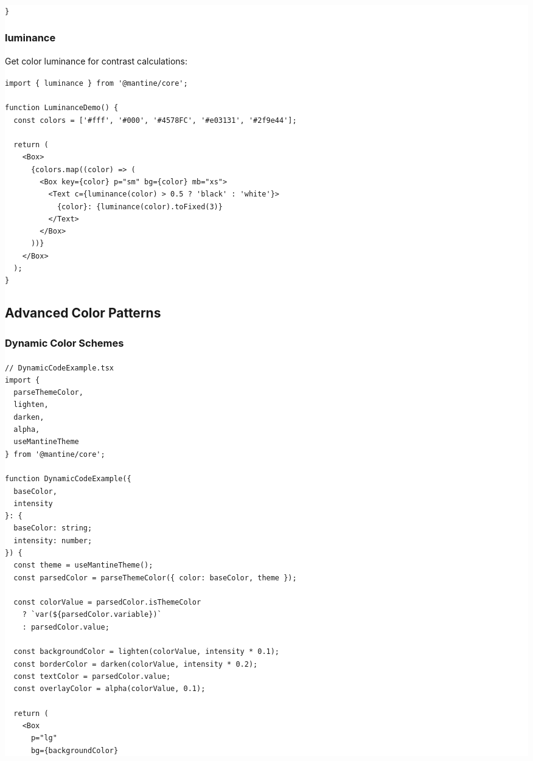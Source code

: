 ```tsx
}
```

### luminance

Get color luminance for contrast calculations:

```tsx
import { luminance } from '@mantine/core';

function LuminanceDemo() {
  const colors = ['#fff', '#000', '#4578FC', '#e03131', '#2f9e44'];
  
  return (
    <Box>
      {colors.map((color) => (
        <Box key={color} p="sm" bg={color} mb="xs">
          <Text c={luminance(color) > 0.5 ? 'black' : 'white'}>
            {color}: {luminance(color).toFixed(3)}
          </Text>
        </Box>
      ))}
    </Box>
  );
}
```

## Advanced Color Patterns

### Dynamic Color Schemes

```tsx
// DynamicCodeExample.tsx
import { 
  parseThemeColor, 
  lighten, 
  darken, 
  alpha, 
  useMantineTheme 
} from '@mantine/core';

function DynamicCodeExample({ 
  baseColor, 
  intensity 
}: { 
  baseColor: string; 
  intensity: number; 
}) {
  const theme = useMantineTheme();
  const parsedColor = parseThemeColor({ color: baseColor, theme });
  
  const colorValue = parsedColor.isThemeColor 
    ? `var(${parsedColor.variable})` 
    : parsedColor.value;

  const backgroundColor = lighten(colorValue, intensity * 0.1);
  const borderColor = darken(colorValue, intensity * 0.2);
  const textColor = parsedColor.value;
  const overlayColor = alpha(colorValue, 0.1);

  return (
    <Box
      p="lg"
      bg={backgroundColor}
```